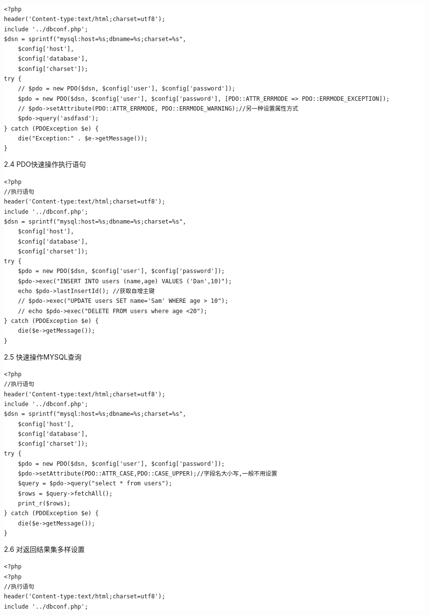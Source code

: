 ```
<?php
header('Content-type:text/html;charset=utf8');
include '../dbconf.php';
$dsn = sprintf("mysql:host=%s;dbname=%s;charset=%s",
    $config['host'],
    $config['database'],
    $config['charset']);
try {
    // $pdo = new PDO($dsn, $config['user'], $config['password']);
    $pdo = new PDO($dsn, $config['user'], $config['password'], [PDO::ATTR_ERRMODE => PDO::ERRMODE_EXCEPTION]);
    // $pdo->setAttribute(PDO::ATTR_ERRMODE, PDO::ERRMODE_WARNING);//另一种设置属性方式
    $pdo->query('asdfasd');
} catch (PDOException $e) {
    die("Exception:" . $e->getMessage());
}
```
2.4 PDO快速操作执行语句    
```
<?php
//执行语句
header('Content-type:text/html;charset=utf8');
include '../dbconf.php';
$dsn = sprintf("mysql:host=%s;dbname=%s;charset=%s",
    $config['host'],
    $config['database'],
    $config['charset']);
try {
    $pdo = new PDO($dsn, $config['user'], $config['password']);
    $pdo->exec("INSERT INTO users (name,age) VALUES ('Dan',10)");
    echo $pdo->lastInsertId(); //获取自增主键
    // $pdo->exec("UPDATE users SET name='Sam' WHERE age > 10");
    // echo $pdo->exec("DELETE FROM users where age <20");
} catch (PDOException $e) {
    die($e->getMessage());
}
```
2.5 快速操作MYSQL查询    
```
<?php
//执行语句
header('Content-type:text/html;charset=utf8');
include '../dbconf.php';
$dsn = sprintf("mysql:host=%s;dbname=%s;charset=%s",
    $config['host'],
    $config['database'],
    $config['charset']);
try {
    $pdo = new PDO($dsn, $config['user'], $config['password']);
    $pdo->setAttribute(PDO::ATTR_CASE,PDO::CASE_UPPER);//字段名大小写,一般不用设置
    $query = $pdo->query("select * from users");
    $rows = $query->fetchAll();
    print_r($rows);
} catch (PDOException $e) {
    die($e->getMessage());
}
```
2.6 对返回结果集多样设置    
```
<?php
<?php
//执行语句
header('Content-type:text/html;charset=utf8');
include '../dbconf.php';
```